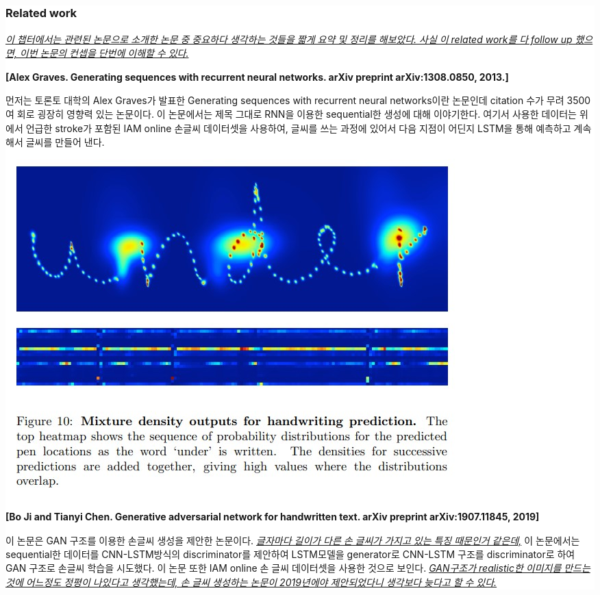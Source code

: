 

### Related work

<u>*이 챕터에서는 관련된 논문으로 소개한 논문 중 중요하다 생각하는 것들을 짧게 요약 및 정리를 해보았다. 사실 이 related work를 다 follow up 했으면, 이번 논문의 컨셉을 단번에 이해할 수 있다.*</u>



**[Alex Graves. Generating sequences with recurrent neural networks. arXiv preprint arXiv:1308.0850, 2013.]**

먼저는 토론토 대학의 Alex Graves가 발표한 Generating sequences with recurrent neural networks이란 논문인데 citation 수가 무려 3500여 회로 굉장히 영향력 있는 논문이다. 이 논문에서는 제목 그대로 RNN을 이용한 sequential한 생성에 대해 이야기한다. 여기서 사용한 데이터는 위에서 언급한 stroke가 포함된 IAM online 손글씨 데이터셋을 사용하여, 글씨를 쓰는 과정에 있어서 다음 지점이 어딘지 LSTM을 통해 예측하고 계속해서 글씨를 만들어 낸다.





![Generating sequences with recurrent neural networks 논문에서는 다음과 같이 prediction 과정을 시각화해서 보여줬다. *<u>글씨를 생성하는거로 볼 수도 있지만, 다음 순서를 예측하는 거로밖에 안보이기도 한다.</u>*](/.gitbook/assets/24/alex_paper_prediction_visualization.jpg)



**[Bo Ji and Tianyi Chen. Generative adversarial network for handwritten text. arXiv preprint arXiv:1907.11845, 2019]**

이 논문은 GAN 구조를 이용한 손글씨 생성을 제안한 논문이다. *<u>글자마다 길이가 다른 손 글씨가 가지고 있는 특징 때문인거 같은데,</u>* 이 논문에서는 sequential한 데이터를 CNN-LSTM방식의 discriminator를 제안하여 LSTM모델을 generator로 CNN-LSTM 구조를 discriminator로 하여 GAN 구조로 손글씨 학습을 시도했다. 이 논문 또한 IAM online 손 글씨 데이터셋을 사용한 것으로 보인다. *<u>GAN구조가 realistic한 이미지를 만드는 것에 어느정도 정평이 나있다고 생각했는데, 손 글씨 생성하는 논문이 2019년에야 제안되었다니 생각보다 늦다고 할 수 있다.</u>*

